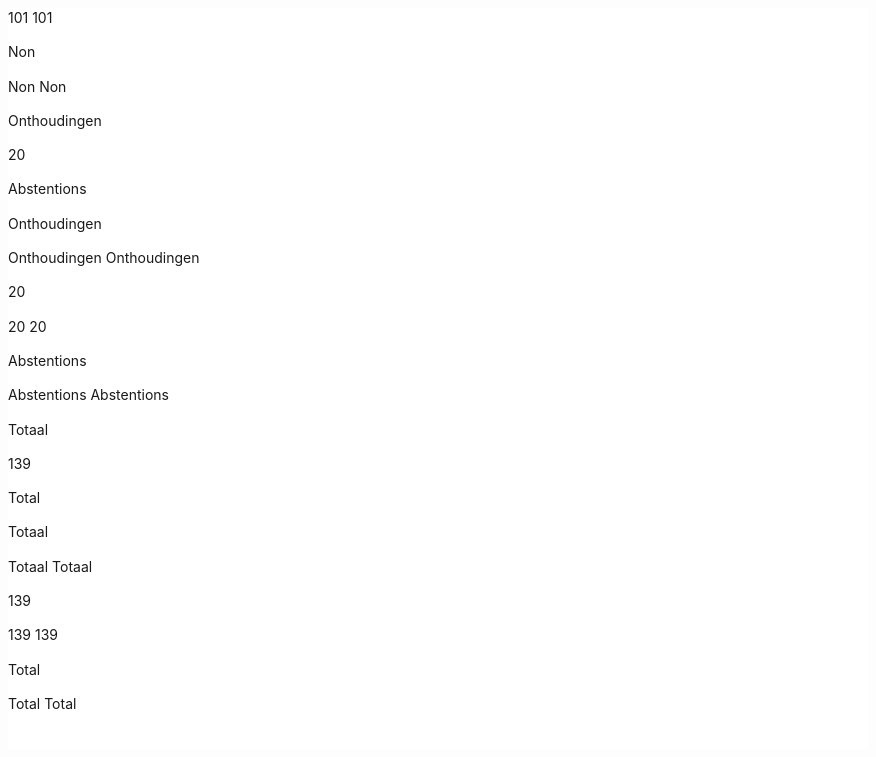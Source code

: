 101
101


Non

Non
Non



Onthoudingen


20


Abstentions



Onthoudingen

Onthoudingen
Onthoudingen


20

20
20


Abstentions

Abstentions
Abstentions



Totaal


139


Total



Totaal

Totaal
Totaal


139

139
139


Total

Total
Total

 
 